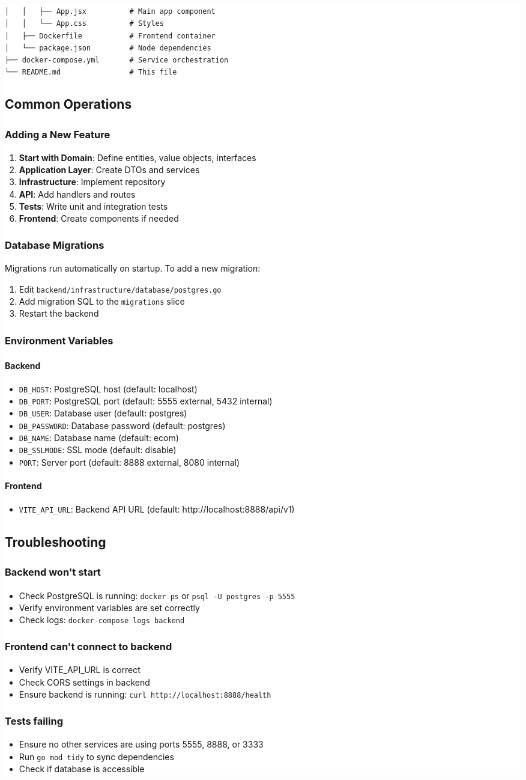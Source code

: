 ```
│   │   ├── App.jsx          # Main app component
│   │   └── App.css          # Styles
│   ├── Dockerfile           # Frontend container
│   └── package.json         # Node dependencies
├── docker-compose.yml       # Service orchestration
└── README.md                # This file
```

## Common Operations

### Adding a New Feature

1. **Start with Domain**: Define entities, value objects, interfaces
2. **Application Layer**: Create DTOs and services
3. **Infrastructure**: Implement repository
4. **API**: Add handlers and routes
5. **Tests**: Write unit and integration tests
6. **Frontend**: Create components if needed

### Database Migrations

Migrations run automatically on startup. To add a new migration:

1. Edit `backend/infrastructure/database/postgres.go`
2. Add migration SQL to the `migrations` slice
3. Restart the backend

### Environment Variables

#### Backend
- `DB_HOST`: PostgreSQL host (default: localhost)
- `DB_PORT`: PostgreSQL port (default: 5555 external, 5432 internal)
- `DB_USER`: Database user (default: postgres)
- `DB_PASSWORD`: Database password (default: postgres)
- `DB_NAME`: Database name (default: ecom)
- `DB_SSLMODE`: SSL mode (default: disable)
- `PORT`: Server port (default: 8888 external, 8080 internal)

#### Frontend
- `VITE_API_URL`: Backend API URL (default: http://localhost:8888/api/v1)

## Troubleshooting

### Backend won't start
- Check PostgreSQL is running: `docker ps` or `psql -U postgres -p 5555`
- Verify environment variables are set correctly
- Check logs: `docker-compose logs backend`

### Frontend can't connect to backend
- Verify VITE_API_URL is correct
- Check CORS settings in backend
- Ensure backend is running: `curl http://localhost:8888/health`

### Tests failing
- Ensure no other services are using ports 5555, 8888, or 3333
- Run `go mod tidy` to sync dependencies
- Check if database is accessible
